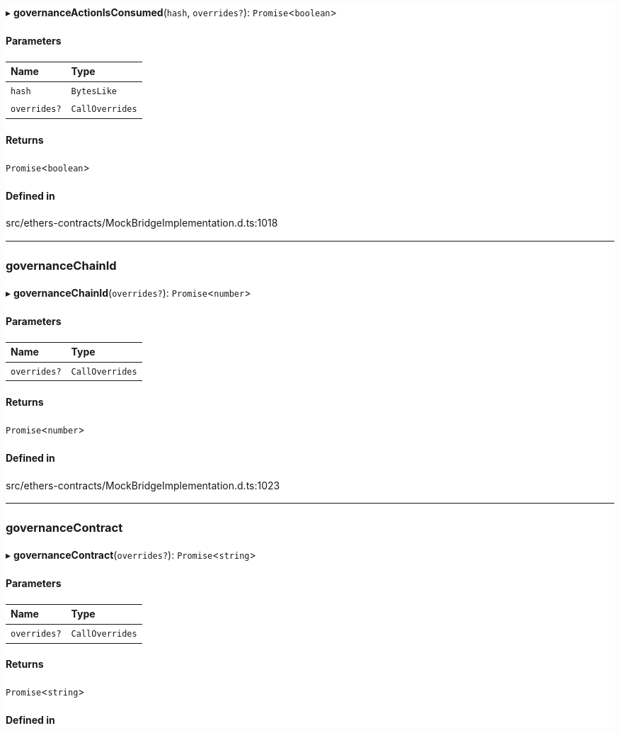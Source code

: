 ▸ **governanceActionIsConsumed**(`hash`, `overrides?`): `Promise`<`boolean`\>

#### Parameters

| Name | Type |
| :------ | :------ |
| `hash` | `BytesLike` |
| `overrides?` | `CallOverrides` |

#### Returns

`Promise`<`boolean`\>

#### Defined in

src/ethers-contracts/MockBridgeImplementation.d.ts:1018

___

### governanceChainId

▸ **governanceChainId**(`overrides?`): `Promise`<`number`\>

#### Parameters

| Name | Type |
| :------ | :------ |
| `overrides?` | `CallOverrides` |

#### Returns

`Promise`<`number`\>

#### Defined in

src/ethers-contracts/MockBridgeImplementation.d.ts:1023

___

### governanceContract

▸ **governanceContract**(`overrides?`): `Promise`<`string`\>

#### Parameters

| Name | Type |
| :------ | :------ |
| `overrides?` | `CallOverrides` |

#### Returns

`Promise`<`string`\>

#### Defined in
